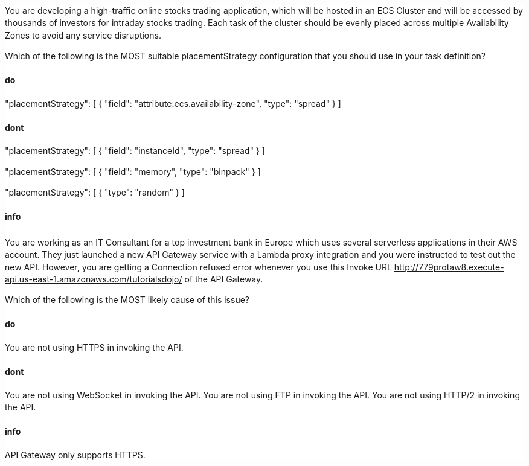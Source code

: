 
### 
You are developing a high-traffic online stocks trading application, which will be hosted in an ECS Cluster and will be accessed by thousands of investors for intraday stocks trading. Each task of the cluster should be evenly placed across multiple Availability Zones to avoid any service disruptions.

Which of the following is the MOST suitable placementStrategy configuration that you should use in your task definition?
#### do

"placementStrategy": [
{
"field": "attribute:ecs.availability-zone",
"type": "spread"
}
]

#### dont
"placementStrategy": [
{
"field": "instanceId",
"type": "spread"
}
]



"placementStrategy": [
{
"field": "memory",
"type": "binpack"
}
]



"placementStrategy": [
{
"type": "random"
}
]


#### info


### 
You are working as an IT Consultant for a top investment bank in Europe which uses several serverless applications in their AWS account. They just launched a new API Gateway service with a Lambda proxy integration and you were instructed to test out the new API. However, you are getting a Connection refused error whenever you use this Invoke URL http://779protaw8.execute-api.us-east-1.amazonaws.com/tutorialsdojo/ of the API Gateway.

Which of the following is the MOST likely cause of this issue?
#### do
You are not using HTTPS in invoking the API.
#### dont
You are not using WebSocket in invoking the API.
You are not using FTP in invoking the API.
You are not using HTTP/2 in invoking the API.
#### info
API Gateway only supports HTTPS.
